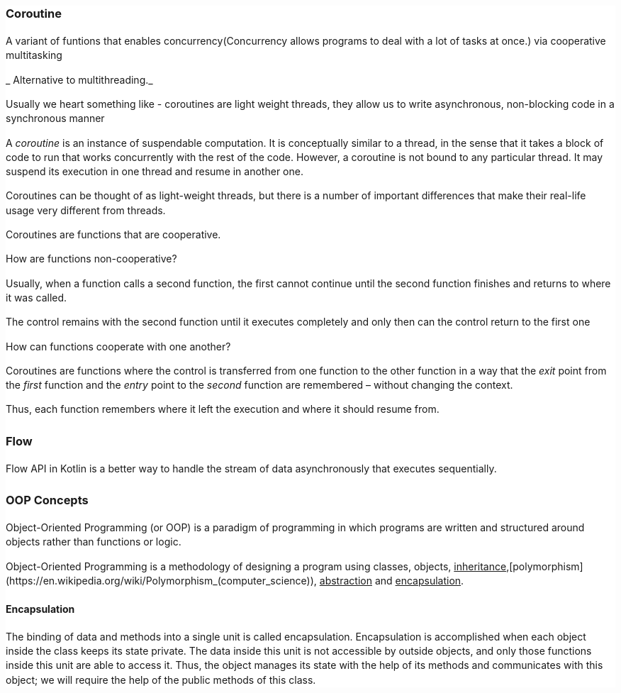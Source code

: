 ### Coroutine
A variant of funtions that enables concurrency(Concurrency allows programs to deal with a lot of tasks at once.) via cooperative multitasking

_ Alternative to multithreading._

Usually we heart something like - coroutines are light weight threads, they allow us to write asynchronous, non-blocking code in a synchronous manner

A _coroutine_ is an instance of suspendable computation. It is conceptually similar to a thread, in the sense that it takes a block of code to run that works concurrently with the rest of the code. However, a coroutine is not bound to any particular thread. It may suspend its execution in one thread and resume in another one.

Coroutines can be thought of as light-weight threads, but there is a number of important differences that make their real-life usage very different from threads.

Coroutines are functions that are cooperative.

How are functions non-cooperative?

Usually, when a function calls a second function, the first cannot continue until the second function finishes and returns to where it was called.

The control remains with the second function until it executes completely and only then can the control return to the first one

How can functions cooperate with one another?

Coroutines are functions where the control is transferred from one function to the other function in a way that the _exit_ point from the _first_ function and the _entry_ point to the _second_ function are remembered – without changing the context.

Thus, each function remembers where it left the execution and where it should resume from.

### Flow
Flow API in Kotlin is a better way to handle the stream of data asynchronously that executes sequentially.

### OOP Concepts

Object-Oriented Programming (or OOP) is a paradigm of programming in which programs are written and structured around objects rather than functions or logic.

Object-Oriented Programming is a methodology of designing a program using classes, objects, [inheritance](https://en.wikipedia.org/wiki/Inheritance_(object-oriented_programming)),[polymorphism](https://en.wikipedia.org/wiki/Polymorphism_(computer_science)), [abstraction](https://en.wikipedia.org/wiki/Abstraction_(software_engineering)) and [encapsulation](https://en.wikipedia.org/wiki/Encapsulation_(computer_programming)).

#### Encapsulation
The binding of data and methods into a single unit is called encapsulation. Encapsulation is accomplished when each object inside the class keeps its state private. The data inside this unit is not accessible by outside objects, and only those functions inside this unit are able to access it. Thus, the object manages its state with the help of its methods and communicates with this object; we will require the help of the public methods of this class.
